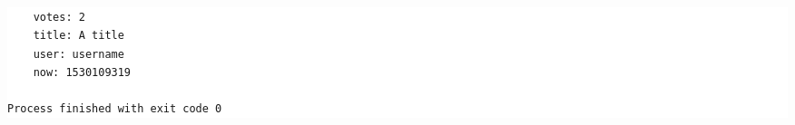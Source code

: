 ```
    votes: 2
    title: A title
    user: username
    now: 1530109319

Process finished with exit code 0

```


  [1]: https://www.jianshu.com/p/238372c25669
  [2]: http://redisdoc.com/index.html
